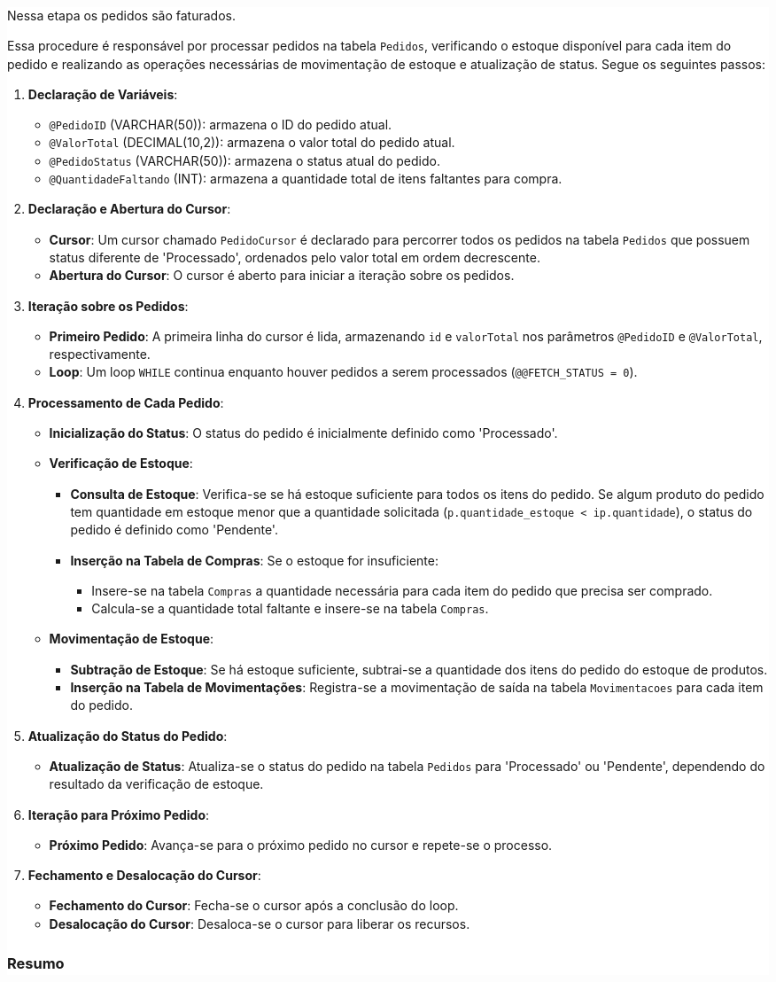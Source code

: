Nessa etapa os pedidos são faturados. 

Essa procedure é responsável por processar pedidos na tabela `Pedidos`, verificando o estoque disponível para cada item do pedido e realizando as operações necessárias de movimentação de estoque e atualização de status. Segue os seguintes passos:

1. **Declaração de Variáveis**:
    - `@PedidoID` (VARCHAR(50)): armazena o ID do pedido atual.
    - `@ValorTotal` (DECIMAL(10,2)): armazena o valor total do pedido atual.
    - `@PedidoStatus` (VARCHAR(50)): armazena o status atual do pedido.
    - `@QuantidadeFaltando` (INT): armazena a quantidade total de itens faltantes para compra.

2. **Declaração e Abertura do Cursor**:
    - **Cursor**: Um cursor chamado `PedidoCursor` é declarado para percorrer todos os pedidos na tabela `Pedidos` que possuem status diferente de 'Processado', ordenados pelo valor total em ordem decrescente.
    - **Abertura do Cursor**: O cursor é aberto para iniciar a iteração sobre os pedidos.

3. **Iteração sobre os Pedidos**:
    - **Primeiro Pedido**: A primeira linha do cursor é lida, armazenando `id` e `valorTotal` nos parâmetros `@PedidoID` e `@ValorTotal`, respectivamente.
    - **Loop**: Um loop `WHILE` continua enquanto houver pedidos a serem processados (`@@FETCH_STATUS = 0`).

4. **Processamento de Cada Pedido**:
    - **Inicialização do Status**: O status do pedido é inicialmente definido como 'Processado'.
    
    - **Verificação de Estoque**:
        - **Consulta de Estoque**: Verifica-se se há estoque suficiente para todos os itens do pedido. Se algum produto do pedido tem quantidade em estoque menor que a quantidade solicitada (`p.quantidade_estoque < ip.quantidade`), o status do pedido é definido como 'Pendente'.
        
        - **Inserção na Tabela de Compras**: Se o estoque for insuficiente:
            - Insere-se na tabela `Compras` a quantidade necessária para cada item do pedido que precisa ser comprado.
            - Calcula-se a quantidade total faltante e insere-se na tabela `Compras`.

    - **Movimentação de Estoque**:
        - **Subtração de Estoque**: Se há estoque suficiente, subtrai-se a quantidade dos itens do pedido do estoque de produtos.
        - **Inserção na Tabela de Movimentações**: Registra-se a movimentação de saída na tabela `Movimentacoes` para cada item do pedido.

5. **Atualização do Status do Pedido**:
    - **Atualização de Status**: Atualiza-se o status do pedido na tabela `Pedidos` para 'Processado' ou 'Pendente', dependendo do resultado da verificação de estoque.

6. **Iteração para Próximo Pedido**:
    - **Próximo Pedido**: Avança-se para o próximo pedido no cursor e repete-se o processo.

7. **Fechamento e Desalocação do Cursor**:
    - **Fechamento do Cursor**: Fecha-se o cursor após a conclusão do loop.
    - **Desalocação do Cursor**: Desaloca-se o cursor para liberar os recursos.

### Resumo
